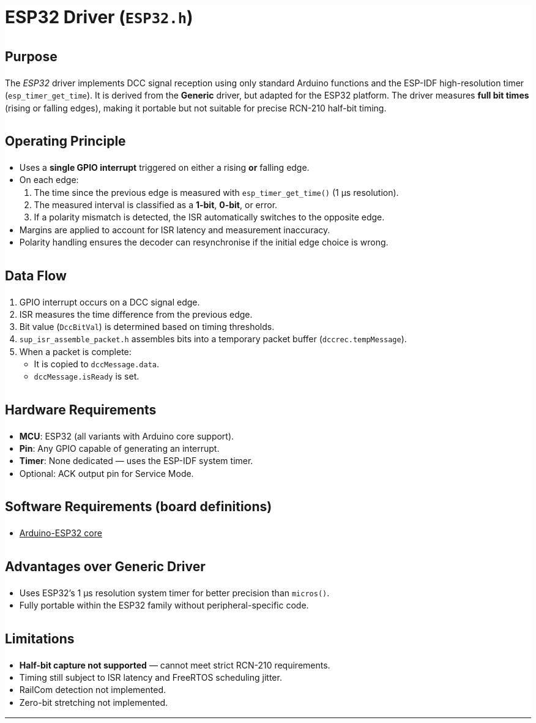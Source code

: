 # ESP32 Driver (`ESP32.h`)

## Purpose
The *ESP32* driver implements DCC signal reception using only standard Arduino functions and the ESP-IDF high-resolution timer (`esp_timer_get_time`).
It is derived from the **Generic** driver, but adapted for the ESP32 platform.
The driver measures **full bit times** (rising or falling edges), making it portable but not suitable for precise RCN-210 half-bit timing.

## Operating Principle
- Uses a **single GPIO interrupt** triggered on either a rising **or** falling edge.
- On each edge:
  1. The time since the previous edge is measured with `esp_timer_get_time()` (1 µs resolution).
  2. The measured interval is classified as a **1-bit**, **0-bit**, or error.
  3. If a polarity mismatch is detected, the ISR automatically switches to the opposite edge.
- Margins are applied to account for ISR latency and measurement inaccuracy.
- Polarity handling ensures the decoder can resynchronise if the initial edge choice is wrong.

## Data Flow
1. GPIO interrupt occurs on a DCC signal edge.
2. ISR measures the time difference from the previous edge.
3. Bit value (`DccBitVal`) is determined based on timing thresholds.
4. `sup_isr_assemble_packet.h` assembles bits into a temporary packet buffer (`dccrec.tempMessage`).
5. When a packet is complete:
   - It is copied to `dccMessage.data`.
   - `dccMessage.isReady` is set.

## Hardware Requirements
- **MCU**: ESP32 (all variants with Arduino core support).
- **Pin**: Any GPIO capable of generating an interrupt.
- **Timer**: None dedicated — uses the ESP-IDF system timer.
- Optional: ACK output pin for Service Mode.

## Software Requirements (board definitions)
- [Arduino-ESP32 core](https://github.com/espressif/arduino-esp32)

## Advantages over Generic Driver
- Uses ESP32’s 1 µs resolution system timer for better precision than `micros()`.
- Fully portable within the ESP32 family without peripheral-specific code.

## Limitations
- **Half-bit capture not supported** — cannot meet strict RCN-210 requirements.
- Timing still subject to ISR latency and FreeRTOS scheduling jitter.
- RailCom detection not implemented.
- Zero-bit stretching not implemented.

---